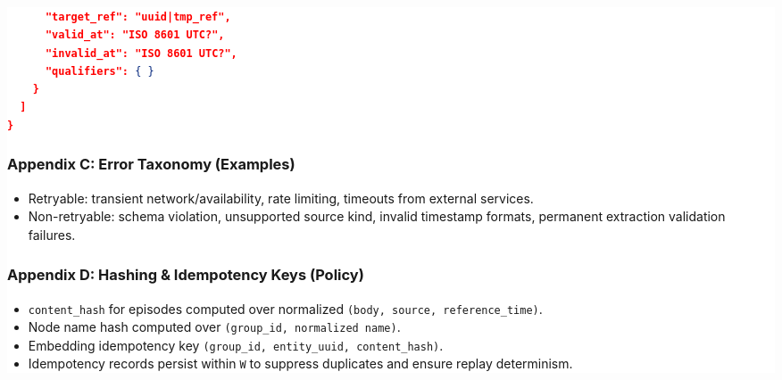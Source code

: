 ```json
      "target_ref": "uuid|tmp_ref",
      "valid_at": "ISO 8601 UTC?",
      "invalid_at": "ISO 8601 UTC?",
      "qualifiers": { }
    }
  ]
}
```

### Appendix C: Error Taxonomy (Examples)

- Retryable: transient network/availability, rate limiting, timeouts from external services.
- Non-retryable: schema violation, unsupported source kind, invalid timestamp formats, permanent extraction validation failures.

### Appendix D: Hashing & Idempotency Keys (Policy)

- `content_hash` for episodes computed over normalized `(body, source, reference_time)`.
- Node name hash computed over `(group_id, normalized name)`.
- Embedding idempotency key `(group_id, entity_uuid, content_hash)`.
- Idempotency records persist within `W` to suppress duplicates and ensure replay determinism.

